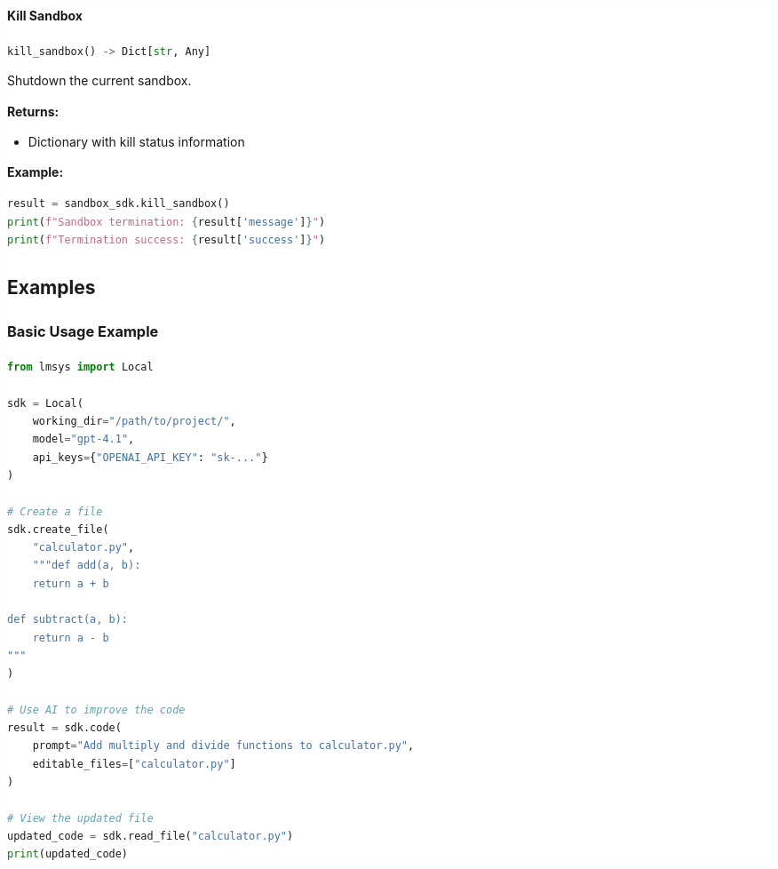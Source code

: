 #### Kill Sandbox

```python
kill_sandbox() -> Dict[str, Any]
```

Shutdown the current sandbox.

**Returns:**
- Dictionary with kill status information

**Example:**

```python
result = sandbox_sdk.kill_sandbox()
print(f"Sandbox termination: {result['message']}")
print(f"Termination success: {result['success']}")
```

## Examples

### Basic Usage Example

```python
from lmsys import Local

sdk = Local(
    working_dir="/path/to/project/",
    model="gpt-4.1",
    api_keys={"OPENAI_API_KEY": "sk-..."}
)

# Create a file
sdk.create_file(
    "calculator.py",
    """def add(a, b):
    return a + b

def subtract(a, b):
    return a - b
"""
)

# Use AI to improve the code
result = sdk.code(
    prompt="Add multiply and divide functions to calculator.py",
    editable_files=["calculator.py"]
)

# View the updated file
updated_code = sdk.read_file("calculator.py")
print(updated_code)
```
